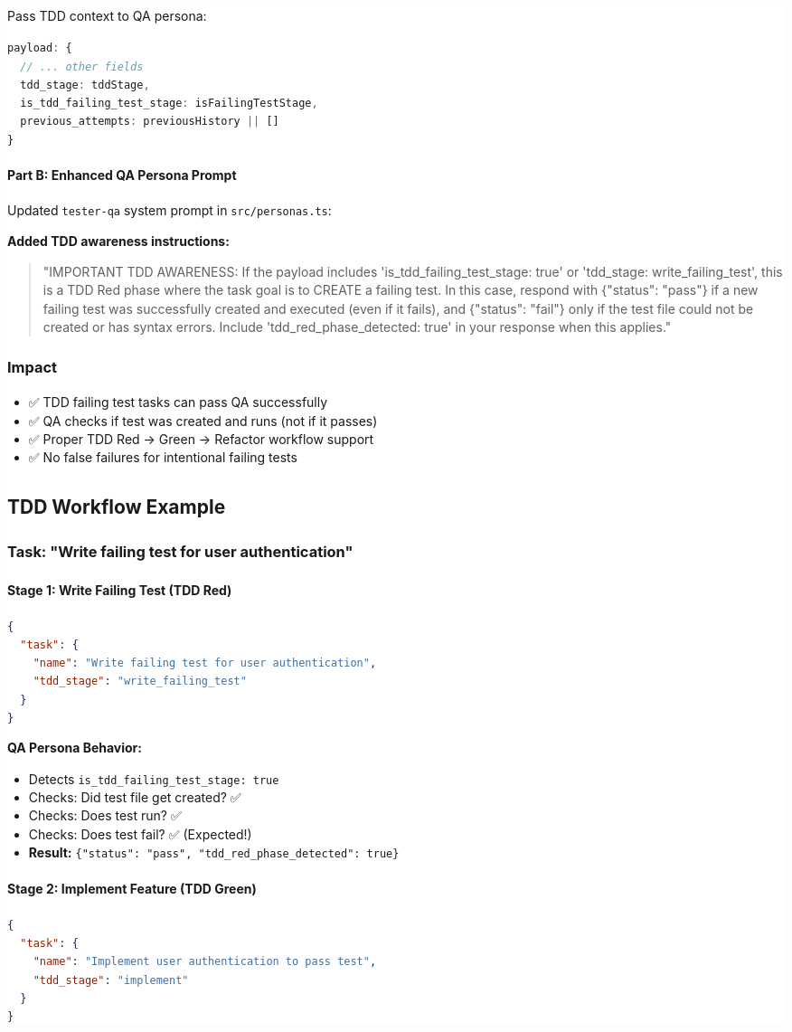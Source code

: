 Pass TDD context to QA persona:
```typescript
payload: {
  // ... other fields
  tdd_stage: tddStage,
  is_tdd_failing_test_stage: isFailingTestStage,
  previous_attempts: previousHistory || []
}
```

#### Part B: Enhanced QA Persona Prompt
Updated `tester-qa` system prompt in `src/personas.ts`:

**Added TDD awareness instructions:**
> "IMPORTANT TDD AWARENESS: If the payload includes 'is_tdd_failing_test_stage: true' or 'tdd_stage: write_failing_test', this is a TDD Red phase where the task goal is to CREATE a failing test. In this case, respond with {\"status\": \"pass\"} if a new failing test was successfully created and executed (even if it fails), and {\"status\": \"fail\"} only if the test file could not be created or has syntax errors. Include 'tdd_red_phase_detected: true' in your response when this applies."

### Impact
- ✅ TDD failing test tasks can pass QA successfully
- ✅ QA checks if test was created and runs (not if it passes)
- ✅ Proper TDD Red → Green → Refactor workflow support
- ✅ No false failures for intentional failing tests

## TDD Workflow Example

### Task: "Write failing test for user authentication"

#### Stage 1: Write Failing Test (TDD Red)
```json
{
  "task": {
    "name": "Write failing test for user authentication",
    "tdd_stage": "write_failing_test"
  }
}
```

**QA Persona Behavior:**
- Detects `is_tdd_failing_test_stage: true`
- Checks: Did test file get created? ✅
- Checks: Does test run? ✅  
- Checks: Does test fail? ✅ (Expected!)
- **Result:** `{"status": "pass", "tdd_red_phase_detected": true}`

#### Stage 2: Implement Feature (TDD Green)
```json
{
  "task": {
    "name": "Implement user authentication to pass test",
    "tdd_stage": "implement"
  }
}
```
